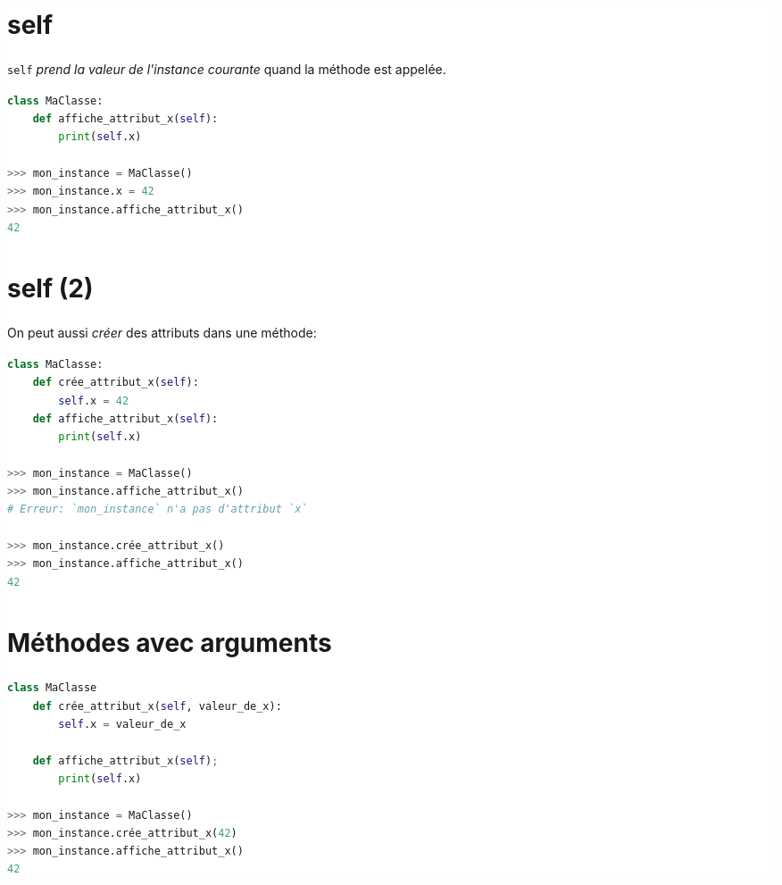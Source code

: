 
# self

`self` *prend la valeur de l'instance courante* quand la méthode est appelée.

```python
class MaClasse:
    def affiche_attribut_x(self):
        print(self.x)

>>> mon_instance = MaClasse()
>>> mon_instance.x = 42
>>> mon_instance.affiche_attribut_x()
42
```

# self (2)

On peut aussi *créer* des attributs dans une méthode:

```python
class MaClasse:
    def crée_attribut_x(self):
        self.x = 42
    def affiche_attribut_x(self):
        print(self.x)

>>> mon_instance = MaClasse()
>>> mon_instance.affiche_attribut_x()
# Erreur: `mon_instance` n'a pas d'attribut `x`

>>> mon_instance.crée_attribut_x()
>>> mon_instance.affiche_attribut_x()
42
```

# Méthodes avec arguments

```python
class MaClasse
    def crée_attribut_x(self, valeur_de_x):
        self.x = valeur_de_x

    def affiche_attribut_x(self);
        print(self.x)

>>> mon_instance = MaClasse()
>>> mon_instance.crée_attribut_x(42)
>>> mon_instance.affiche_attribut_x()
42
```
